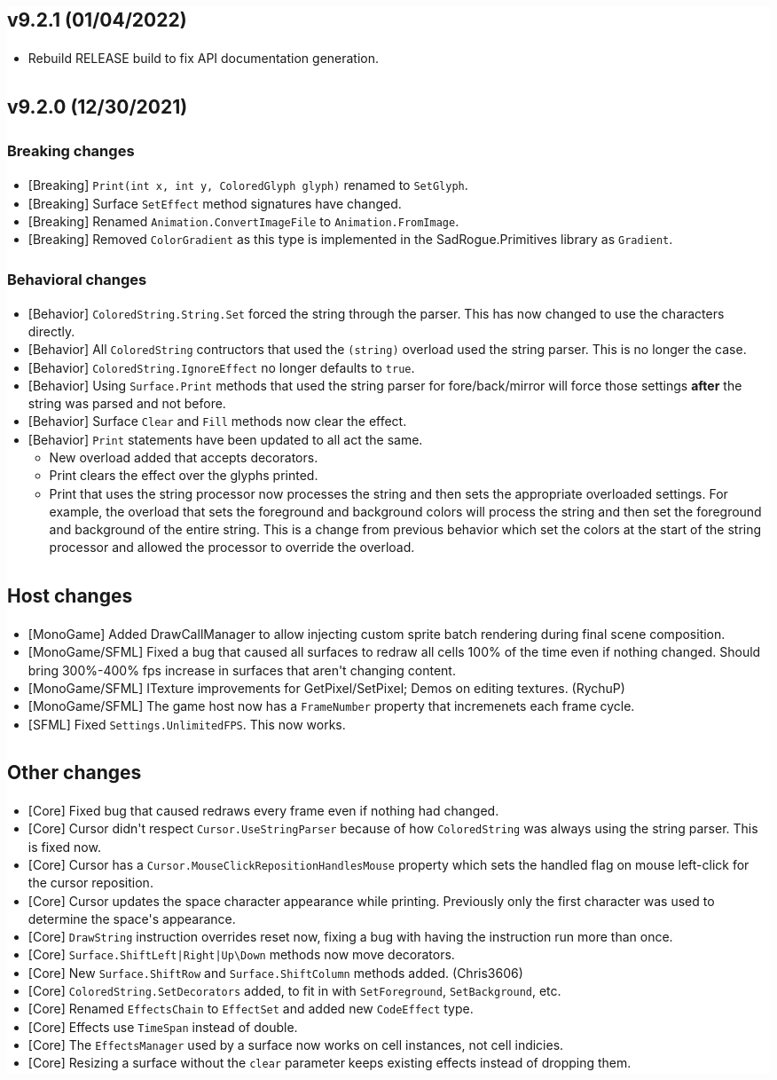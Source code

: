 ## v9.2.1 (01/04/2022)

- Rebuild RELEASE build to fix API documentation generation.

## v9.2.0 (12/30/2021)

### Breaking changes

- [Breaking] `Print(int x, int y, ColoredGlyph glyph)` renamed to `SetGlyph`.
- [Breaking] Surface `SetEffect` method signatures have changed.
- [Breaking] Renamed `Animation.ConvertImageFile` to `Animation.FromImage`.
- [Breaking] Removed `ColorGradient` as this type is implemented in the SadRogue.Primitives library as `Gradient`.

### Behavioral changes

- [Behavior] `ColoredString.String.Set` forced the string through the parser. This has now changed to use the characters directly.
- [Behavior] All `ColoredString` contructors that used the `(string)` overload used the string parser. This is no longer the case.
- [Behavior] `ColoredString.IgnoreEffect` no longer defaults to `true`.
- [Behavior] Using `Surface.Print` methods that used the string parser for fore/back/mirror will force those settings **after** the string was parsed and not before.
- [Behavior] Surface `Clear` and `Fill` methods now clear the effect.
- [Behavior] `Print` statements have been updated to all act the same.
  - New overload added that accepts decorators.
  - Print clears the effect over the glyphs printed.
  - Print that uses the string processor now processes the string and then sets the appropriate overloaded settings. For example, the overload that sets the foreground and background colors will process the string and then set the foreground and background of the entire string. This is a change from previous behavior which set the colors at the start of the string processor and allowed the processor to override the overload.

## Host changes

- [MonoGame] Added DrawCallManager to allow injecting custom sprite batch rendering during final scene composition.
- [MonoGame/SFML] Fixed a bug that caused all surfaces to redraw all cells 100% of the time even if nothing changed. Should bring 300%-400% fps increase in surfaces that aren't changing content.
- [MonoGame/SFML] ITexture improvements for GetPixel/SetPixel; Demos on editing textures. (RychuP)
- [MonoGame/SFML] The game host now has a `FrameNumber` property that incremenets each frame cycle.
- [SFML] Fixed `Settings.UnlimitedFPS`. This now works.

## Other changes

- [Core] Fixed bug that caused redraws every frame even if nothing had changed.
- [Core] Cursor didn't respect `Cursor.UseStringParser` because of how `ColoredString` was always using the string parser. This is fixed now.
- [Core] Cursor has a `Cursor.MouseClickRepositionHandlesMouse` property which sets the handled flag on mouse left-click for the cursor reposition.
- [Core] Cursor updates the space character appearance while printing. Previously only the first character was used to determine the space's appearance.
- [Core] `DrawString` instruction overrides reset now, fixing a bug with having the instruction run more than once.
- [Core] `Surface.ShiftLeft|Right|Up\Down` methods now move decorators.
- [Core] New `Surface.ShiftRow` and `Surface.ShiftColumn` methods added. (Chris3606)
- [Core] `ColoredString.SetDecorators` added, to fit in with `SetForeground`, `SetBackground`, etc.
- [Core] Renamed `EffectsChain` to `EffectSet` and added new `CodeEffect` type.
- [Core] Effects use `TimeSpan` instead of double.
- [Core] The `EffectsManager` used by a surface now works on cell instances, not cell indicies.
- [Core] Resizing a surface without the `clear` parameter keeps existing effects instead of dropping them.